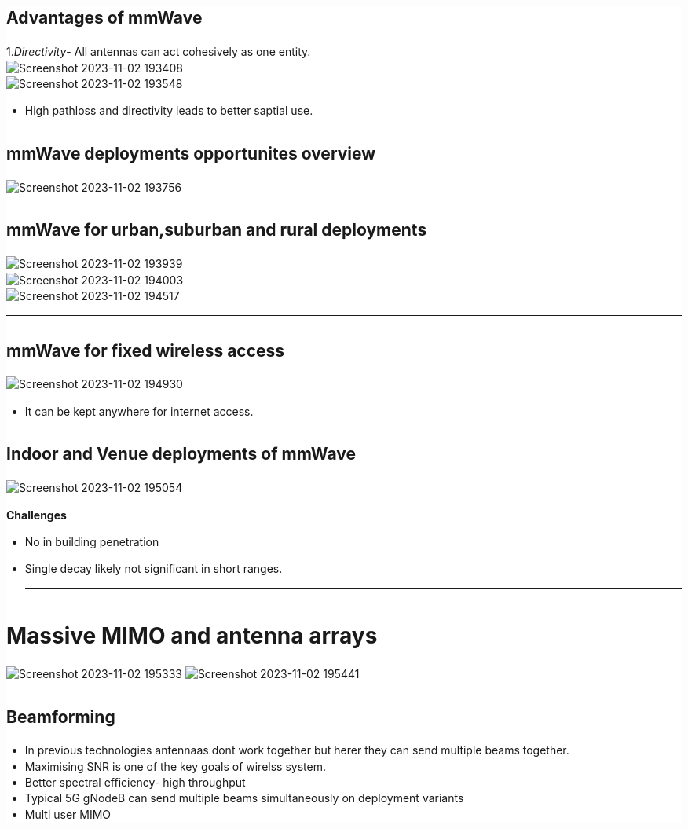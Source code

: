 
## Advantages of mmWave 
1.*Directivity*- All antennas can act cohesively as one entity.  
<img width="750" alt="Screenshot 2023-11-02 193408" src="https://github.com/raunakkk21/5G-for-everyone/assets/143111163/dce04fff-5a04-4871-be9d-7451536991ba">  
<img width="500" alt="Screenshot 2023-11-02 193548" src="https://github.com/raunakkk21/5G-for-everyone/assets/143111163/529aeac4-324f-4a63-870e-6e907ec33cdb">  

 - High pathloss and directivity leads to better saptial use.
   

## mmWave deployments opportunites overview
<img width="750" alt="Screenshot 2023-11-02 193756" src="https://github.com/raunakkk21/5G-for-everyone/assets/143111163/0bf99019-bba5-4f9d-b407-848477274419">  


## mmWave for urban,suburban and rural deployments

<img width="700" align="left" alt="Screenshot 2023-11-02 193939" src="https://github.com/raunakkk21/5G-for-everyone/assets/143111163/c2e84926-4e6f-412d-a1b5-d8581de1b57c">    
<img width="700" align="left" alt="Screenshot 2023-11-02 194003" src="https://github.com/raunakkk21/5G-for-everyone/assets/143111163/e9416c84-f889-44ee-8510-586716472f16">
<img width="700" alt="Screenshot 2023-11-02 194517" src="https://github.com/raunakkk21/5G-for-everyone/assets/143111163/24a9ff97-6471-481d-ab95-ccf8db4a39bd">  

 --------------------------------------

## mmWave for fixed wireless access  
<img width="750" alt="Screenshot 2023-11-02 194930" src="https://github.com/raunakkk21/5G-for-everyone/assets/143111163/5b66f1ff-7ab0-4984-a871-8dc9c9e79fa7">    

- It can be kept anywhere for internet access.

## Indoor and Venue deployments of mmWave
<img width="750" alt="Screenshot 2023-11-02 195054" src="https://github.com/raunakkk21/5G-for-everyone/assets/143111163/2356c7ca-3fd2-4329-a57a-a613ce8c33c5">   

**Challenges**  
- No in building penetration
- Single decay likely not significant in short ranges.

  -----------------

# Massive MIMO and antenna arrays
<img width="750" alt="Screenshot 2023-11-02 195333" src="https://github.com/raunakkk21/5G-for-everyone/assets/143111163/2728bc1f-c914-4db1-a1b3-e645510be06d">    
<img width="683" alt="Screenshot 2023-11-02 195441" src="https://github.com/raunakkk21/5G-for-everyone/assets/143111163/4191fa39-a3d4-4d69-9931-a3919084defc">


## Beamforming
- In previous technologies antennaas dont work together but herer they can send multiple beams together.
- Maximising SNR is one of the key goals of wirelss system.
- Better spectral efficiency- high throughput
- Typical 5G gNodeB can send multiple beams simultaneously on deployment variants
- Multi user MIMO
